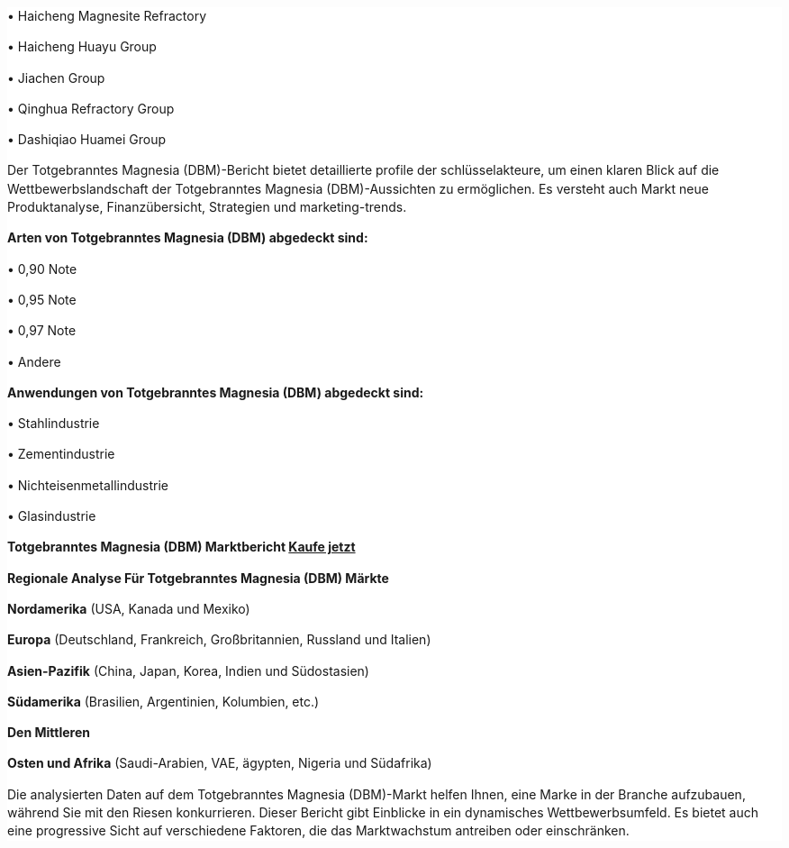 • Haicheng Magnesite Refractory

• Haicheng Huayu Group

• Jiachen Group

• Qinghua Refractory Group

• Dashiqiao Huamei Group

Der Totgebranntes Magnesia (DBM)-Bericht bietet detaillierte profile der schlüsselakteure, um einen klaren Blick auf die Wettbewerbslandschaft der Totgebranntes Magnesia (DBM)-Aussichten zu ermöglichen. Es versteht auch Markt neue Produktanalyse, Finanzübersicht, Strategien und marketing-trends.



<strong>Arten von Totgebranntes Magnesia (DBM) abgedeckt sind:</strong>

• 0,90 Note

• 0,95 Note

• 0,97 Note

• Andere



<strong>Anwendungen von Totgebranntes Magnesia (DBM) abgedeckt sind:</strong>

• Stahlindustrie

• Zementindustrie

• Nichteisenmetallindustrie

• Glasindustrie



<strong>Totgebranntes Magnesia (DBM) Marktbericht <a href=https://www.marketresearchupdate.com/buynow/394102>Kaufe jetzt</a></strong>



<strong>Regionale Analyse Für Totgebranntes Magnesia (DBM) Märkte</strong>



<strong>Nordamerika</strong> (USA, Kanada und Mexiko)



<strong>Europa</strong> (Deutschland, Frankreich, Großbritannien, Russland und Italien)



<strong>Asien-Pazifik</strong> (China, Japan, Korea, Indien und Südostasien)



<strong>Südamerika</strong> (Brasilien, Argentinien, Kolumbien, etc.)



<strong>Den Mittleren</strong> 

<strong>Osten und Afrika</strong> (Saudi-Arabien, VAE, ägypten, Nigeria und Südafrika)

Die analysierten Daten auf dem Totgebranntes Magnesia (DBM)-Markt helfen Ihnen, eine Marke in der Branche aufzubauen, während Sie mit den Riesen konkurrieren. Dieser Bericht gibt Einblicke in ein dynamisches Wettbewerbsumfeld. Es bietet auch eine progressive Sicht auf verschiedene Faktoren, die das Marktwachstum antreiben oder einschränken.
